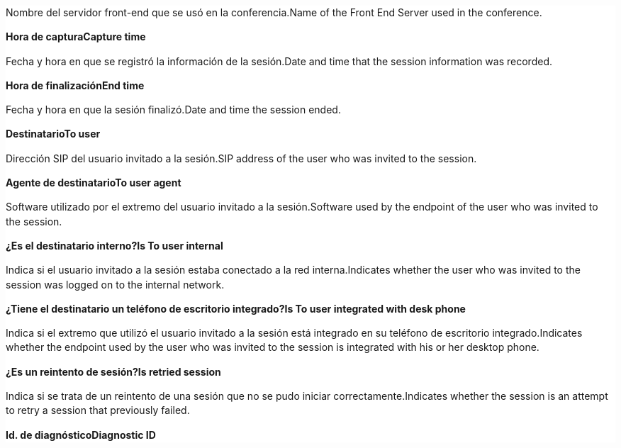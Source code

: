 <td><p><span data-ttu-id="40244-150">Nombre del servidor front-end que se usó en la conferencia.</span><span class="sxs-lookup"><span data-stu-id="40244-150">Name of the Front End Server used in the conference.</span></span></p></td>
</tr>
<tr class="odd">
<td><p><span data-ttu-id="40244-151"><strong>Hora de captura</strong></span><span class="sxs-lookup"><span data-stu-id="40244-151"><strong>Capture time</strong></span></span></p></td>
<td><p><span data-ttu-id="40244-152">Fecha y hora en que se registró la información de la sesión.</span><span class="sxs-lookup"><span data-stu-id="40244-152">Date and time that the session information was recorded.</span></span></p></td>
</tr>
<tr class="even">
<td><p><span data-ttu-id="40244-153"><strong>Hora de finalización</strong></span><span class="sxs-lookup"><span data-stu-id="40244-153"><strong>End time</strong></span></span></p></td>
<td><p><span data-ttu-id="40244-154">Fecha y hora en que la sesión finalizó.</span><span class="sxs-lookup"><span data-stu-id="40244-154">Date and time the session ended.</span></span></p></td>
</tr>
<tr class="odd">
<td><p><span data-ttu-id="40244-155"><strong>Destinatario</strong></span><span class="sxs-lookup"><span data-stu-id="40244-155"><strong>To user</strong></span></span></p></td>
<td><p><span data-ttu-id="40244-156">Dirección SIP del usuario invitado a la sesión.</span><span class="sxs-lookup"><span data-stu-id="40244-156">SIP address of the user who was invited to the session.</span></span></p></td>
</tr>
<tr class="even">
<td><p><span data-ttu-id="40244-157"><strong>Agente de destinatario</strong></span><span class="sxs-lookup"><span data-stu-id="40244-157"><strong>To user agent</strong></span></span></p></td>
<td><p><span data-ttu-id="40244-158">Software utilizado por el extremo del usuario invitado a la sesión.</span><span class="sxs-lookup"><span data-stu-id="40244-158">Software used by the endpoint of the user who was invited to the session.</span></span></p></td>
</tr>
<tr class="odd">
<td><p><span data-ttu-id="40244-159"><strong>¿Es el destinatario interno?</strong></span><span class="sxs-lookup"><span data-stu-id="40244-159"><strong>Is To user internal</strong></span></span></p></td>
<td><p><span data-ttu-id="40244-160">Indica si el usuario invitado a la sesión estaba conectado a la red interna.</span><span class="sxs-lookup"><span data-stu-id="40244-160">Indicates whether the user who was invited to the session was logged on to the internal network.</span></span></p></td>
</tr>
<tr class="even">
<td><p><span data-ttu-id="40244-161"><strong>¿Tiene el destinatario un teléfono de escritorio integrado?</strong></span><span class="sxs-lookup"><span data-stu-id="40244-161"><strong>Is To user integrated with desk phone</strong></span></span></p></td>
<td><p><span data-ttu-id="40244-162">Indica si el extremo que utilizó el usuario invitado a la sesión está integrado en su teléfono de escritorio integrado.</span><span class="sxs-lookup"><span data-stu-id="40244-162">Indicates whether the endpoint used by the user who was invited to the session is integrated with his or her desktop phone.</span></span></p></td>
</tr>
<tr class="odd">
<td><p><span data-ttu-id="40244-163"><strong>¿Es un reintento de sesión?</strong></span><span class="sxs-lookup"><span data-stu-id="40244-163"><strong>Is retried session</strong></span></span></p></td>
<td><p><span data-ttu-id="40244-164">Indica si se trata de un reintento de una sesión que no se pudo iniciar correctamente.</span><span class="sxs-lookup"><span data-stu-id="40244-164">Indicates whether the session is an attempt to retry a session that previously failed.</span></span></p></td>
</tr>
<tr class="even">
<td><p><span data-ttu-id="40244-165"><strong>Id. de diagnóstico</strong></span><span class="sxs-lookup"><span data-stu-id="40244-165"><strong>Diagnostic ID</strong></span></span></p></td>